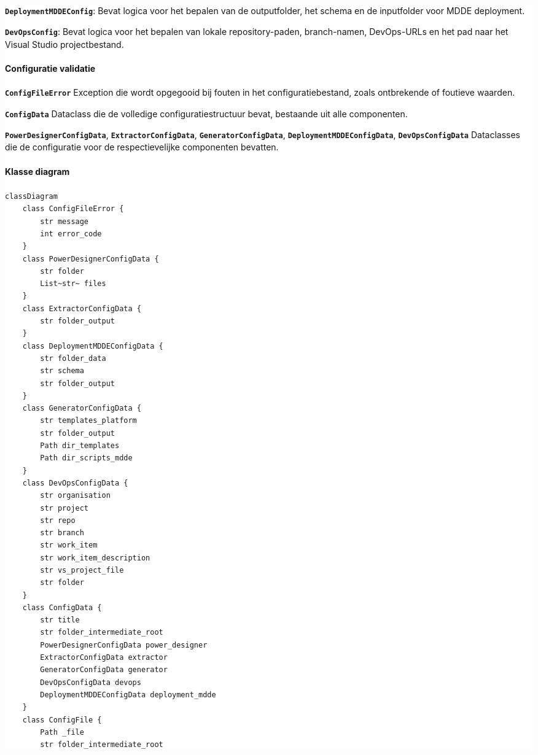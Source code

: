 **`DeploymentMDDEConfig`**: Bevat logica voor het bepalen van de outputfolder, het schema en de inputfolder voor MDDE deployment.

**`DevOpsConfig`**: Bevat logica voor het bepalen van lokale repository-paden, branch-namen, DevOps-URLs en het pad naar het Visual Studio projectbestand.

#### Configuratie validatie

**`ConfigFileError`** Exception die wordt opgegooid bij fouten in het configuratiebestand, zoals ontbrekende of foutieve waarden.

**`ConfigData`** Dataclass die de volledige configuratiestructuur bevat, bestaande uit alle componenten.

**`PowerDesignerConfigData`**, **`ExtractorConfigData`**, **`GeneratorConfigData`**, **`DeploymentMDDEConfigData`**, **`DevOpsConfigData`** Dataclasses die de configuratie voor de respectievelijke componenten bevatten.

#### Klasse diagram

```mermaid
classDiagram
    class ConfigFileError {
        str message
        int error_code
    }
    class PowerDesignerConfigData {
        str folder
        List~str~ files
    }
    class ExtractorConfigData {
        str folder_output
    }
    class DeploymentMDDEConfigData {
        str folder_data
        str schema
        str folder_output
    }
    class GeneratorConfigData {
        str templates_platform
        str folder_output
        Path dir_templates
        Path dir_scripts_mdde
    }
    class DevOpsConfigData {
        str organisation
        str project
        str repo
        str branch
        str work_item
        str work_item_description
        str vs_project_file
        str folder
    }
    class ConfigData {
        str title
        str folder_intermediate_root
        PowerDesignerConfigData power_designer
        ExtractorConfigData extractor
        GeneratorConfigData generator
        DevOpsConfigData devops
        DeploymentMDDEConfigData deployment_mdde
    }
    class ConfigFile {
        Path _file
        str folder_intermediate_root
```